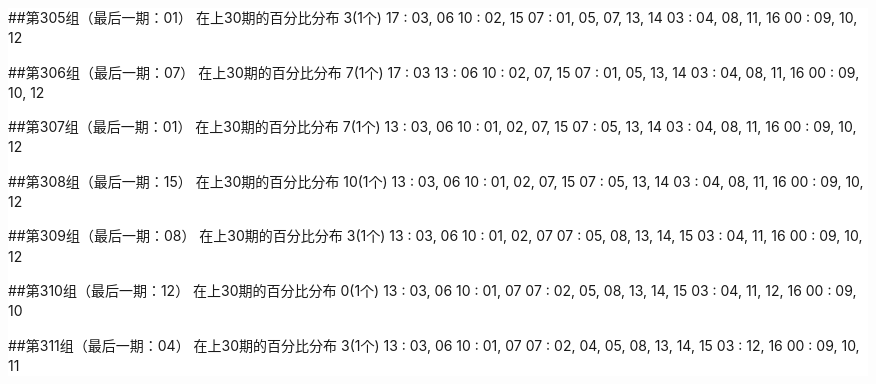 ##第305组（最后一期：01）
在上30期的百分比分布 3(1个)
17 : 03, 06
10 : 02, 15
07 : 01, 05, 07, 13, 14
03 : 04, 08, 11, 16
00 : 09, 10, 12

##第306组（最后一期：07）
在上30期的百分比分布 7(1个)
17 : 03
13 : 06
10 : 02, 07, 15
07 : 01, 05, 13, 14
03 : 04, 08, 11, 16
00 : 09, 10, 12

##第307组（最后一期：01）
在上30期的百分比分布 7(1个)
13 : 03, 06
10 : 01, 02, 07, 15
07 : 05, 13, 14
03 : 04, 08, 11, 16
00 : 09, 10, 12

##第308组（最后一期：15）
在上30期的百分比分布 10(1个)
13 : 03, 06
10 : 01, 02, 07, 15
07 : 05, 13, 14
03 : 04, 08, 11, 16
00 : 09, 10, 12

##第309组（最后一期：08）
在上30期的百分比分布 3(1个)
13 : 03, 06
10 : 01, 02, 07
07 : 05, 08, 13, 14, 15
03 : 04, 11, 16
00 : 09, 10, 12

##第310组（最后一期：12）
在上30期的百分比分布 0(1个)
13 : 03, 06
10 : 01, 07
07 : 02, 05, 08, 13, 14, 15
03 : 04, 11, 12, 16
00 : 09, 10

##第311组（最后一期：04）
在上30期的百分比分布 3(1个)
13 : 03, 06
10 : 01, 07
07 : 02, 04, 05, 08, 13, 14, 15
03 : 12, 16
00 : 09, 10, 11
